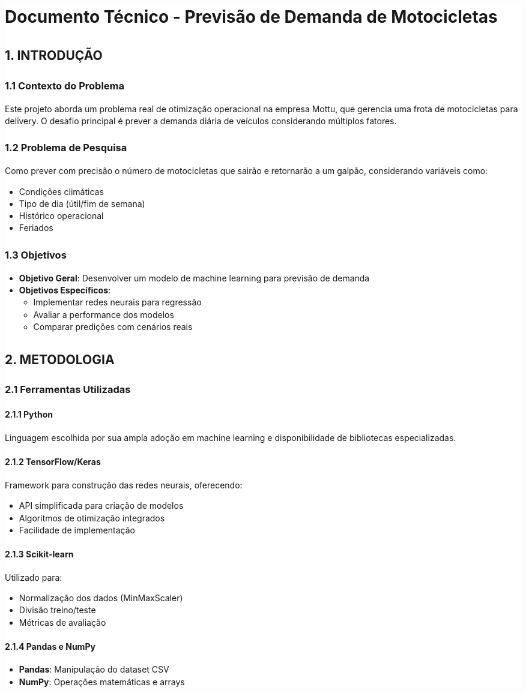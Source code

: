 # Documento Técnico - Previsão de Demanda de Motocicletas

## 1. INTRODUÇÃO

### 1.1 Contexto do Problema
Este projeto aborda um problema real de otimização operacional na empresa Mottu, que gerencia uma frota de motocicletas para delivery. O desafio principal é prever a demanda diária de veículos considerando múltiplos fatores.

### 1.2 Problema de Pesquisa
Como prever com precisão o número de motocicletas que sairão e retornarão a um galpão, considerando variáveis como:
- Condições climáticas
- Tipo de dia (útil/fim de semana)
- Histórico operacional
- Feriados

### 1.3 Objetivos
- **Objetivo Geral**: Desenvolver um modelo de machine learning para previsão de demanda
- **Objetivos Específicos**:
  - Implementar redes neurais para regressão
  - Avaliar a performance dos modelos
  - Comparar predições com cenários reais

## 2. METODOLOGIA

### 2.1 Ferramentas Utilizadas

#### 2.1.1 Python
Linguagem escolhida por sua ampla adoção em machine learning e disponibilidade de bibliotecas especializadas.

#### 2.1.2 TensorFlow/Keras
Framework para construção das redes neurais, oferecendo:
- API simplificada para criação de modelos
- Algoritmos de otimização integrados
- Facilidade de implementação

#### 2.1.3 Scikit-learn
Utilizado para:
- Normalização dos dados (MinMaxScaler)
- Divisão treino/teste
- Métricas de avaliação

#### 2.1.4 Pandas e NumPy
- **Pandas**: Manipulação do dataset CSV
- **NumPy**: Operações matemáticas e arrays
